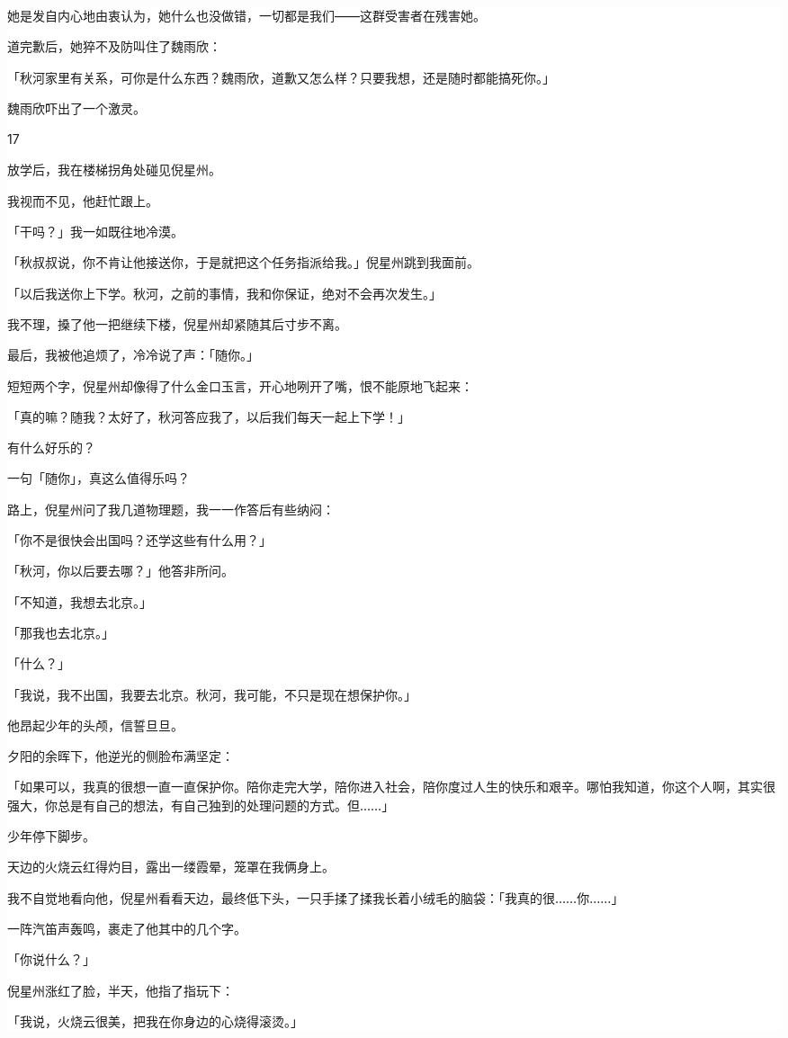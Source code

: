 她是发自内心地由衷认为，她什么也没做错，一切都是我们——这群受害者在残害她。

道完歉后，她猝不及防叫住了魏雨欣：

「秋河家里有关系，可你是什么东西？魏雨欣，道歉又怎么样？只要我想，还是随时都能搞死你。」

魏雨欣吓出了一个激灵。

17

放学后，我在楼梯拐角处碰见倪星州。

我视而不见，他赶忙跟上。

「干吗？」我一如既往地冷漠。

「秋叔叔说，你不肯让他接送你，于是就把这个任务指派给我。」倪星州跳到我面前。

「以后我送你上下学。秋河，之前的事情，我和你保证，绝对不会再次发生。」

我不理，搡了他一把继续下楼，倪星州却紧随其后寸步不离。

最后，我被他追烦了，冷冷说了声：「随你。」

短短两个字，倪星州却像得了什么金口玉言，开心地咧开了嘴，恨不能原地飞起来：

「真的嘛？随我？太好了，秋河答应我了，以后我们每天一起上下学！」

有什么好乐的？

一句「随你」，真这么值得乐吗？

路上，倪星州问了我几道物理题，我一一作答后有些纳闷：

「你不是很快会出国吗？还学这些有什么用？」

「秋河，你以后要去哪？」他答非所问。

「不知道，我想去北京。」

「那我也去北京。」

「什么？」

「我说，我不出国，我要去北京。秋河，我可能，不只是现在想保护你。」

他昂起少年的头颅，信誓旦旦。

夕阳的余晖下，他逆光的侧脸布满坚定：

「如果可以，我真的很想一直一直保护你。陪你走完大学，陪你进入社会，陪你度过人生的快乐和艰辛。哪怕我知道，你这个人啊，其实很强大，你总是有自己的想法，有自己独到的处理问题的方式。但……」

少年停下脚步。

天边的火烧云红得灼目，露出一缕霞晕，笼罩在我俩身上。

我不自觉地看向他，倪星州看看天边，最终低下头，一只手揉了揉我长着小绒毛的脑袋：「我真的很……你……」

一阵汽笛声轰鸣，裹走了他其中的几个字。

「你说什么？」

倪星州涨红了脸，半天，他指了指玩下：

「我说，火烧云很美，把我在你身边的心烧得滚烫。」
